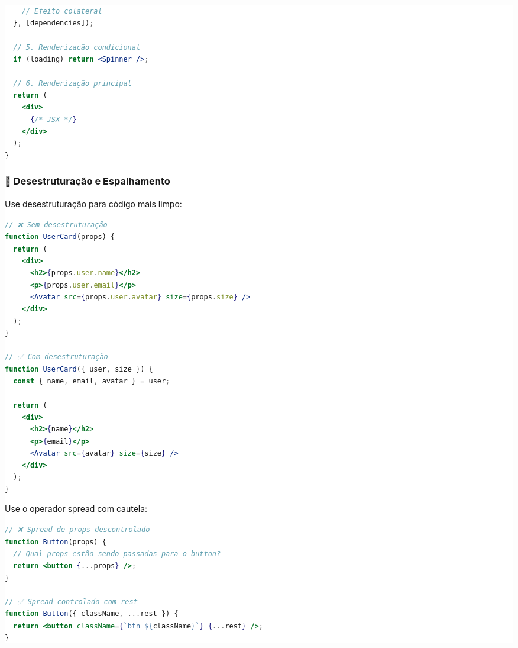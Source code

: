 ```jsx
    // Efeito colateral
  }, [dependencies]);
  
  // 5. Renderização condicional
  if (loading) return <Spinner />;
  
  // 6. Renderização principal
  return (
    <div>
      {/* JSX */}
    </div>
  );
}
```

### 🔄 Desestruturação e Espalhamento

Use desestruturação para código mais limpo:

```jsx
// ❌ Sem desestruturação
function UserCard(props) {
  return (
    <div>
      <h2>{props.user.name}</h2>
      <p>{props.user.email}</p>
      <Avatar src={props.user.avatar} size={props.size} />
    </div>
  );
}

// ✅ Com desestruturação
function UserCard({ user, size }) {
  const { name, email, avatar } = user;
  
  return (
    <div>
      <h2>{name}</h2>
      <p>{email}</p>
      <Avatar src={avatar} size={size} />
    </div>
  );
}
```

Use o operador spread com cautela:

```jsx
// ❌ Spread de props descontrolado
function Button(props) {
  // Qual props estão sendo passadas para o button?
  return <button {...props} />;
}

// ✅ Spread controlado com rest
function Button({ className, ...rest }) {
  return <button className={`btn ${className}`} {...rest} />;
}
```
